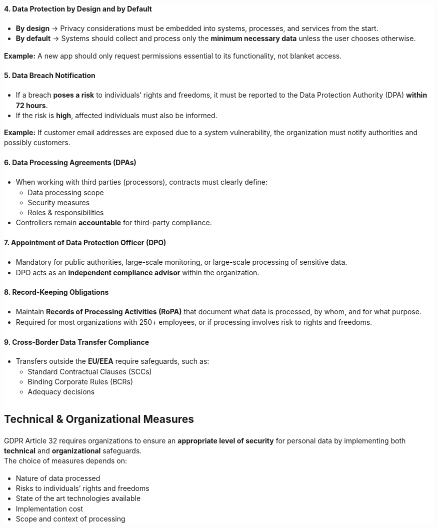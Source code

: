 #### **4. Data Protection by Design and by Default**

* **By design** → Privacy considerations must be embedded into systems, processes, and services from the start.
* **By default** → Systems should collect and process only the **minimum necessary data** unless the user chooses otherwise.

**Example:** A new app should only request permissions essential to its functionality, not blanket access.

#### **5. Data Breach Notification**

* If a breach **poses a risk** to individuals’ rights and freedoms, it must be reported to the Data Protection Authority (DPA) **within 72 hours**.
* If the risk is **high**, affected individuals must also be informed.

**Example:** If customer email addresses are exposed due to a system vulnerability, the organization must notify authorities and possibly customers.

#### **6. Data Processing Agreements (DPAs)**

* When working with third parties (processors), contracts must clearly define:
  * Data processing scope
  * Security measures
  * Roles & responsibilities
* Controllers remain **accountable** for third-party compliance.

#### **7. Appointment of Data Protection Officer (DPO)**

* Mandatory for public authorities, large-scale monitoring, or large-scale processing of sensitive data.
* DPO acts as an **independent compliance advisor** within the organization.

#### **8. Record-Keeping Obligations**

* Maintain **Records of Processing Activities (RoPA)** that document what data is processed, by whom, and for what purpose.
* Required for most organizations with 250+ employees, or if processing involves risk to rights and freedoms.

#### **9. Cross-Border Data Transfer Compliance**

* Transfers outside the **EU/EEA** require safeguards, such as:
  * Standard Contractual Clauses (SCCs)
  * Binding Corporate Rules (BCRs)
  * Adequacy decisions

## Technical & Organizational Measures

GDPR Article 32 requires organizations to ensure an **appropriate level of security** for personal data by implementing both **technical** and **organizational** safeguards.\
The choice of measures depends on:

* Nature of data processed
* Risks to individuals’ rights and freedoms
* State of the art technologies available
* Implementation cost
* Scope and context of processing
